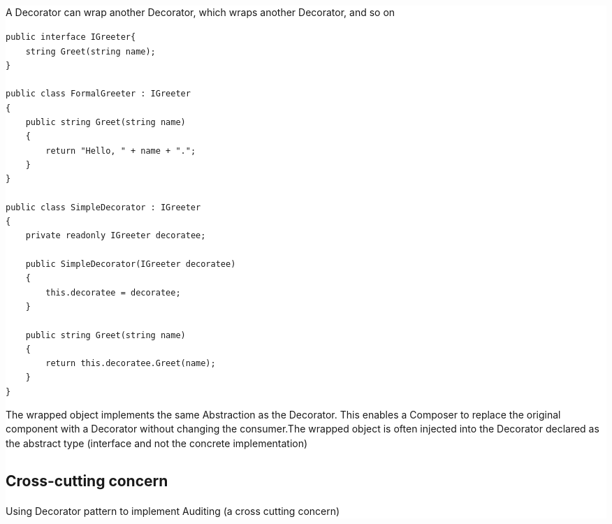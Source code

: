 A Decorator can wrap another Decorator, which wraps another Decorator, and so on

```
public interface IGreeter{    
    string Greet(string name);
}

public class FormalGreeter : IGreeter
{
    public string Greet(string name)
    {
        return "Hello, " + name + ".";
    }
}

public class SimpleDecorator : IGreeter      
{
    private readonly IGreeter decoratee;      

    public SimpleDecorator(IGreeter decoratee)
    {
        this.decoratee = decoratee;
    }

    public string Greet(string name)
    {
        return this.decoratee.Greet(name);      
    }
}
```
The wrapped object implements the same Abstraction as the Decorator. This enables a Composer to replace the original component with a Decorator without changing the consumer.The wrapped object is often injected into the Decorator declared as the abstract type (interface and not the concrete implementation)

## Cross-cutting concern

Using Decorator pattern to implement Auditing (a cross cutting concern)
